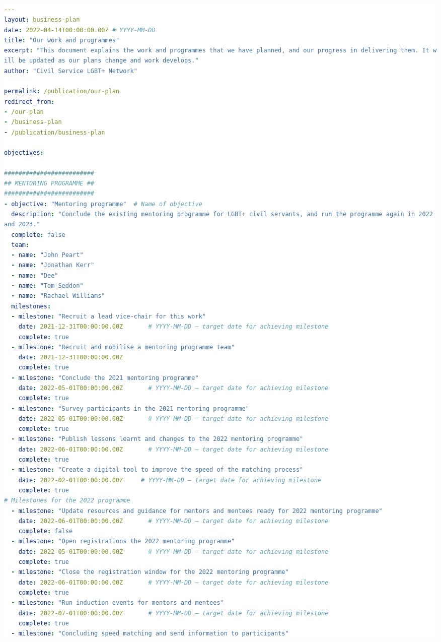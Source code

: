 ```yaml
---
layout: business-plan
date: 2022-04-14T00:00:00.00Z # YYYY-MM-DD
title: "Our work and programmes"
excerpt: "This document explains the work and programmes that we have planned, and our progress in delivering them. It will be updated as our plans change and work develops."
author: "Civil Service LGBT+ Network"

permalink: /publication/our-plan
redirect_from:
- /our-plan
- /business-plan
- /publication/business-plan

objectives:

#########################
## MENTORING PROGRAMME ##
#########################
- objective: "Mentoring programme"	# Name of objective
  description: "Conclude the existing mentoring programme for LGBT+ civil servants, and run the programme again in 2022 and 2023."
  complete: false
  team:
  - name: "John Peart"
  - name: "Jonathan Kerr"
  - name: "Dee"
  - name: "Tom Seddon"
  - name: "Rachael Williams"
  milestones:
  - milestone: "Recruit a lead vice-chair for this work"
    date: 2021-12-31T00:00:00.00Z		# YYYY-MM-DD – target date for achieving milestone
    complete: true
  - milestone: "Recruit and mobilise a mentoring programme team"
    date: 2021-12-31T00:00:00.00Z
    complete: true
  - milestone: "Conclude the 2021 mentoring programme"
    date: 2022-05-01T00:00:00.00Z 		# YYYY-MM-DD – target date for achieving milestone
    complete: true
  - milestone: "Survey participants in the 2021 mentoring programme"
    date: 2022-05-01T00:00:00.00Z 		# YYYY-MM-DD – target date for achieving milestone
    complete: true
  - milestone: "Publish lessons learnt and changes to the 2022 mentoring programme"
    date: 2022-06-01T00:00:00.00Z 		# YYYY-MM-DD – target date for achieving milestone
    complete: true
  - milestone: "Create a digital tool to improve the speed of the matching process"
    date: 2022-02-01T00:00:00.00Z     # YYYY-MM-DD – target date for achieving milestone
    complete: true
# Milestones for the 2022 programme
  - milestone: "Update resources and guidance for mentors and mentees ready for 2022 mentoring programme"
    date: 2022-06-01T00:00:00.00Z 		# YYYY-MM-DD – target date for achieving milestone
    complete: false
  - milestone: "Open registrations the 2022 mentoring programme"
    date: 2022-05-01T00:00:00.00Z 		# YYYY-MM-DD – target date for achieving milestone
    complete: true
  - milestone: "Close the registration window for the 2022 mentoring programme"
    date: 2022-06-01T00:00:00.00Z 		# YYYY-MM-DD – target date for achieving milestone
    complete: true
  - milestone: "Run induction events for mentors and mentees"
    date: 2022-07-01T00:00:00.00Z 		# YYYY-MM-DD – target date for achieving milestone
    complete: true
  - milestone: "Concluding speed matching and send information to participants"
```